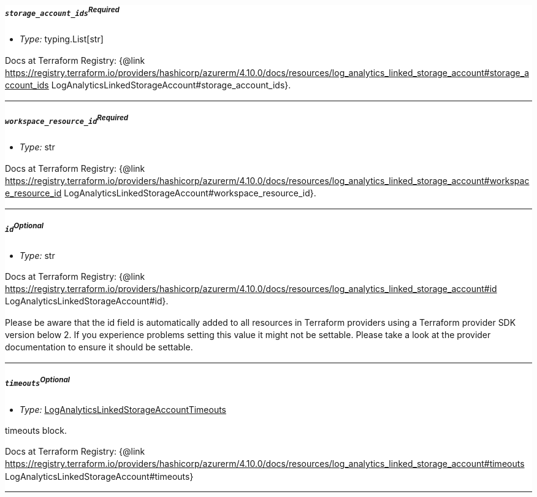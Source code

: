 ##### `storage_account_ids`<sup>Required</sup> <a name="storage_account_ids" id="@cdktf/provider-azurerm.logAnalyticsLinkedStorageAccount.LogAnalyticsLinkedStorageAccount.Initializer.parameter.storageAccountIds"></a>

- *Type:* typing.List[str]

Docs at Terraform Registry: {@link https://registry.terraform.io/providers/hashicorp/azurerm/4.10.0/docs/resources/log_analytics_linked_storage_account#storage_account_ids LogAnalyticsLinkedStorageAccount#storage_account_ids}.

---

##### `workspace_resource_id`<sup>Required</sup> <a name="workspace_resource_id" id="@cdktf/provider-azurerm.logAnalyticsLinkedStorageAccount.LogAnalyticsLinkedStorageAccount.Initializer.parameter.workspaceResourceId"></a>

- *Type:* str

Docs at Terraform Registry: {@link https://registry.terraform.io/providers/hashicorp/azurerm/4.10.0/docs/resources/log_analytics_linked_storage_account#workspace_resource_id LogAnalyticsLinkedStorageAccount#workspace_resource_id}.

---

##### `id`<sup>Optional</sup> <a name="id" id="@cdktf/provider-azurerm.logAnalyticsLinkedStorageAccount.LogAnalyticsLinkedStorageAccount.Initializer.parameter.id"></a>

- *Type:* str

Docs at Terraform Registry: {@link https://registry.terraform.io/providers/hashicorp/azurerm/4.10.0/docs/resources/log_analytics_linked_storage_account#id LogAnalyticsLinkedStorageAccount#id}.

Please be aware that the id field is automatically added to all resources in Terraform providers using a Terraform provider SDK version below 2.
If you experience problems setting this value it might not be settable. Please take a look at the provider documentation to ensure it should be settable.

---

##### `timeouts`<sup>Optional</sup> <a name="timeouts" id="@cdktf/provider-azurerm.logAnalyticsLinkedStorageAccount.LogAnalyticsLinkedStorageAccount.Initializer.parameter.timeouts"></a>

- *Type:* <a href="#@cdktf/provider-azurerm.logAnalyticsLinkedStorageAccount.LogAnalyticsLinkedStorageAccountTimeouts">LogAnalyticsLinkedStorageAccountTimeouts</a>

timeouts block.

Docs at Terraform Registry: {@link https://registry.terraform.io/providers/hashicorp/azurerm/4.10.0/docs/resources/log_analytics_linked_storage_account#timeouts LogAnalyticsLinkedStorageAccount#timeouts}

---
